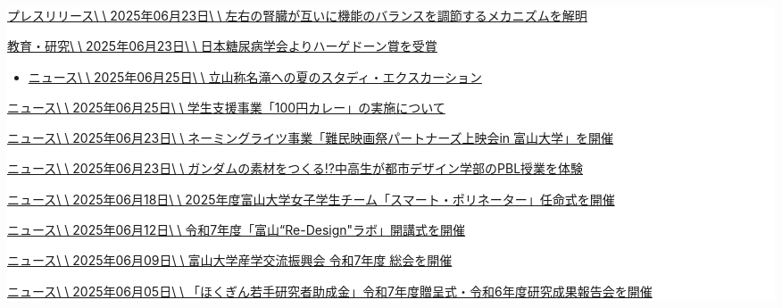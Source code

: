 [プレスリリース\\
\\
2025年06月23日\\
\\
左右の腎臓が互いに機能のバランスを調節するメカニズムを解明](https://www.u-toyama.ac.jp/news-press/115724/)

[教育・研究\\
\\
2025年06月23日\\
\\
日本糖尿病学会よりハーゲドーン賞を受賞](https://www.u-toyama.ac.jp/news-education/115802/)

- [ニュース\\
\\
2025年06月25日\\
\\
立山称名滝への夏のスタディ・エクスカーション](https://www.u-toyama.ac.jp/news-topics/115912/)

[ニュース\\
\\
2025年06月25日\\
\\
学生支援事業「100円カレー」の実施について](https://www.u-toyama.ac.jp/news-topics/114941/)

[ニュース\\
\\
2025年06月23日\\
\\
ネーミングライツ事業「難民映画祭パートナーズ上映会in 富山大学」を開催](https://www.u-toyama.ac.jp/news-topics/115764/)

[ニュース\\
\\
2025年06月23日\\
\\
ガンダムの素材をつくる⁉中高生が都市デザイン学部のPBL授業を体験](https://www.sus.u-toyama.ac.jp/2025/news/pbl_gundam/)

[ニュース\\
\\
2025年06月18日\\
\\
2025年度富山大学女子学生チーム「スマート・ポリネーター」任命式を開催](https://www.u-toyama.ac.jp/news-topics/115442/)

[ニュース\\
\\
2025年06月12日\\
\\
令和7年度「富山“Re-Design"ラボ」開講式を開催](https://www.u-toyama.ac.jp/news-topics/115015/)

[ニュース\\
\\
2025年06月09日\\
\\
富山大学産学交流振興会 令和7年度 総会を開催](https://www.u-toyama.ac.jp/news-topics/114800/)

[ニュース\\
\\
2025年06月05日\\
\\
「ほくぎん若手研究者助成金」令和7年度贈呈式・令和6年度研究成果報告会を開催](https://www.u-toyama.ac.jp/news-topics/114560/)
